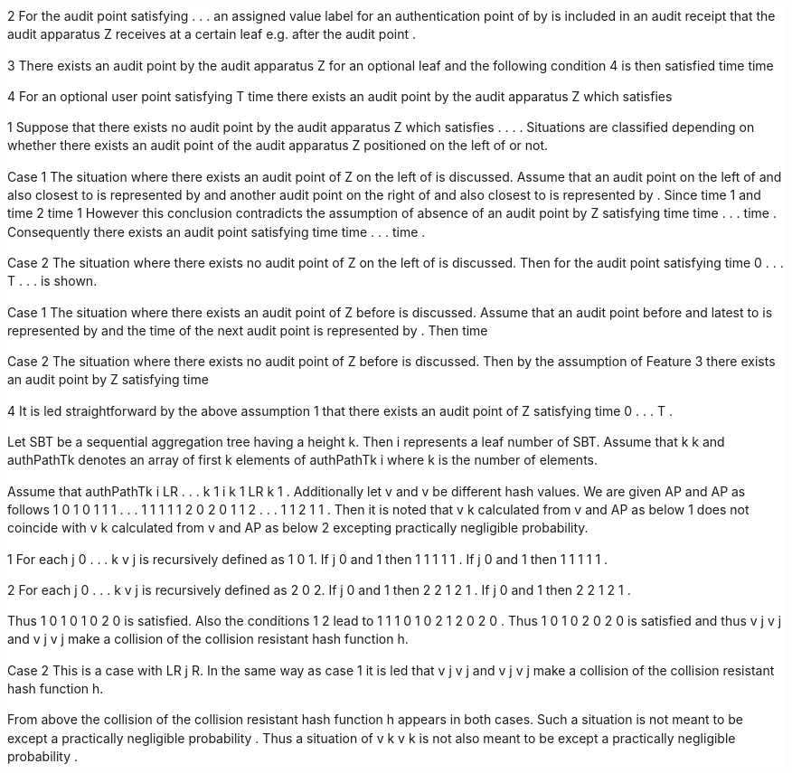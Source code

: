  2 For the audit point satisfying . . . an assigned value label for an authentication point of by is included in an audit receipt that the audit apparatus Z receives at a certain leaf e.g. after the audit point .

 3 There exists an audit point by the audit apparatus Z for an optional leaf and the following condition 4 is then satisfied time time 

 4 For an optional user point satisfying T time there exists an audit point by the audit apparatus Z which satisfies 

 1 Suppose that there exists no audit point by the audit apparatus Z which satisfies . . . . Situations are classified depending on whether there exists an audit point of the audit apparatus Z positioned on the left of or not.

 Case 1 The situation where there exists an audit point of Z on the left of is discussed. Assume that an audit point on the left of and also closest to is represented by and another audit point on the right of and also closest to is represented by . Since time 1 and time 2 time 1 However this conclusion contradicts the assumption of absence of an audit point by Z satisfying time time . . . time . Consequently there exists an audit point satisfying time time . . . time .

 Case 2 The situation where there exists no audit point of Z on the left of is discussed. Then for the audit point satisfying time 0 . . . T . . . is shown.

 Case 1 The situation where there exists an audit point of Z before is discussed. Assume that an audit point before and latest to is represented by and the time of the next audit point is represented by . Then time 

 Case 2 The situation where there exists no audit point of Z before is discussed. Then by the assumption of Feature 3 there exists an audit point by Z satisfying time 

 4 It is led straightforward by the above assumption 1 that there exists an audit point of Z satisfying time 0 . . . T .

Let SBT be a sequential aggregation tree having a height k. Then i represents a leaf number of SBT. Assume that k k and authPathTk denotes an array of first k elements of authPathTk i where k is the number of elements.

Assume that authPathTk i LR . . . k 1 i k 1 LR k 1 . Additionally let v and v be different hash values. We are given AP and AP as follows 1 0 1 0 1 1 1 . . . 1 1 1 1 1 2 0 2 0 1 1 2 . . . 1 1 2 1 1 . Then it is noted that v k calculated from v and AP as below 1 does not coincide with v k calculated from v and AP as below 2 excepting practically negligible probability.

 1 For each j 0 . . . k v j is recursively defined as 1 0 1. If j 0 and 1 then 1 1 1 1 1 . If j 0 and 1 then 1 1 1 1 1 .

 2 For each j 0 . . . k v j is recursively defined as 2 0 2. If j 0 and 1 then 2 2 1 2 1 . If j 0 and 1 then 2 2 1 2 1 .

Thus 1 0 1 0 1 0 2 0 is satisfied. Also the conditions 1 2 lead to 1 1 1 0 1 0 2 1 2 0 2 0 . Thus 1 0 1 0 2 0 2 0 is satisfied and thus v j v j and v j v j make a collision of the collision resistant hash function h.

 Case 2 This is a case with LR j R. In the same way as case 1 it is led that v j v j and v j v j make a collision of the collision resistant hash function h.

From above the collision of the collision resistant hash function h appears in both cases. Such a situation is not meant to be except a practically negligible probability . Thus a situation of v k v k is not also meant to be except a practically negligible probability .

